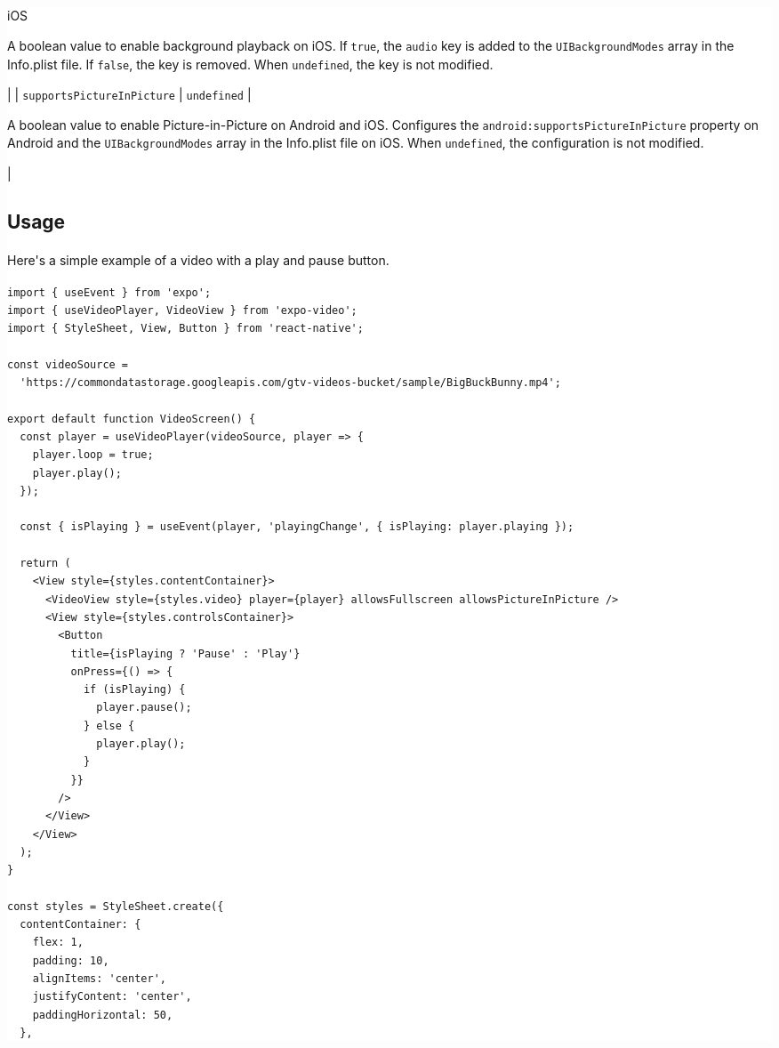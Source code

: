 iOS

  

A boolean value to enable background playback on iOS. If `true`, the `audio` key is added to the `UIBackgroundModes` array in the Info.plist file. If `false`, the key is removed. When `undefined`, the key is not modified.

 |
| `supportsPictureInPicture` | `undefined` | 

A boolean value to enable Picture-in-Picture on Android and iOS. Configures the `android:supportsPictureInPicture` property on Android and the `UIBackgroundModes` array in the Info.plist file on iOS. When `undefined`, the configuration is not modified.

 |

## Usage[](https://docs.expo.dev/versions/latest/sdk/video/#usage)

Here's a simple example of a video with a play and pause button.

```
import { useEvent } from 'expo';
import { useVideoPlayer, VideoView } from 'expo-video';
import { StyleSheet, View, Button } from 'react-native';

const videoSource =
  'https://commondatastorage.googleapis.com/gtv-videos-bucket/sample/BigBuckBunny.mp4';

export default function VideoScreen() {
  const player = useVideoPlayer(videoSource, player => {
    player.loop = true;
    player.play();
  });

  const { isPlaying } = useEvent(player, 'playingChange', { isPlaying: player.playing });

  return (
    <View style={styles.contentContainer}>
      <VideoView style={styles.video} player={player} allowsFullscreen allowsPictureInPicture />
      <View style={styles.controlsContainer}>
        <Button
          title={isPlaying ? 'Pause' : 'Play'}
          onPress={() => {
            if (isPlaying) {
              player.pause();
            } else {
              player.play();
            }
          }}
        />
      </View>
    </View>
  );
}

const styles = StyleSheet.create({
  contentContainer: {
    flex: 1,
    padding: 10,
    alignItems: 'center',
    justifyContent: 'center',
    paddingHorizontal: 50,
  },
```